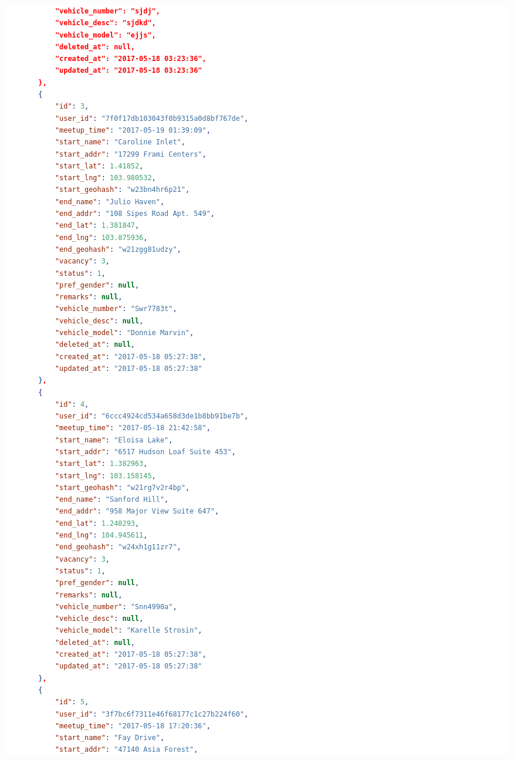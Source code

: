 ```json
            "vehicle_number": "sjdj",
            "vehicle_desc": "sjdkd",
            "vehicle_model": "ejjs",
            "deleted_at": null,
            "created_at": "2017-05-18 03:23:36",
            "updated_at": "2017-05-18 03:23:36"
        },
        {
            "id": 3,
            "user_id": "7f0f17db103043f0b9315a0d8bf767de",
            "meetup_time": "2017-05-19 01:39:09",
            "start_name": "Caroline Inlet",
            "start_addr": "17299 Frami Centers",
            "start_lat": 1.41852,
            "start_lng": 103.980532,
            "start_geohash": "w23bn4hr6p21",
            "end_name": "Julio Haven",
            "end_addr": "108 Sipes Road Apt. 549",
            "end_lat": 1.381847,
            "end_lng": 103.875936,
            "end_geohash": "w21zgg81udzy",
            "vacancy": 3,
            "status": 1,
            "pref_gender": null,
            "remarks": null,
            "vehicle_number": "Swr7783t",
            "vehicle_desc": null,
            "vehicle_model": "Donnie Marvin",
            "deleted_at": null,
            "created_at": "2017-05-18 05:27:38",
            "updated_at": "2017-05-18 05:27:38"
        },
        {
            "id": 4,
            "user_id": "6ccc4924cd534a658d3de1b8bb91be7b",
            "meetup_time": "2017-05-18 21:42:58",
            "start_name": "Eloisa Lake",
            "start_addr": "6517 Hudson Loaf Suite 453",
            "start_lat": 1.382963,
            "start_lng": 103.158145,
            "start_geohash": "w21rg7v2r4bp",
            "end_name": "Sanford Hill",
            "end_addr": "958 Major View Suite 647",
            "end_lat": 1.240293,
            "end_lng": 104.945611,
            "end_geohash": "w24xh1g11zr7",
            "vacancy": 3,
            "status": 1,
            "pref_gender": null,
            "remarks": null,
            "vehicle_number": "Snn4990a",
            "vehicle_desc": null,
            "vehicle_model": "Karelle Strosin",
            "deleted_at": null,
            "created_at": "2017-05-18 05:27:38",
            "updated_at": "2017-05-18 05:27:38"
        },
        {
            "id": 5,
            "user_id": "3f7bc6f7311e46f68177c1c27b224f60",
            "meetup_time": "2017-05-18 17:20:36",
            "start_name": "Fay Drive",
            "start_addr": "47140 Asia Forest",
```